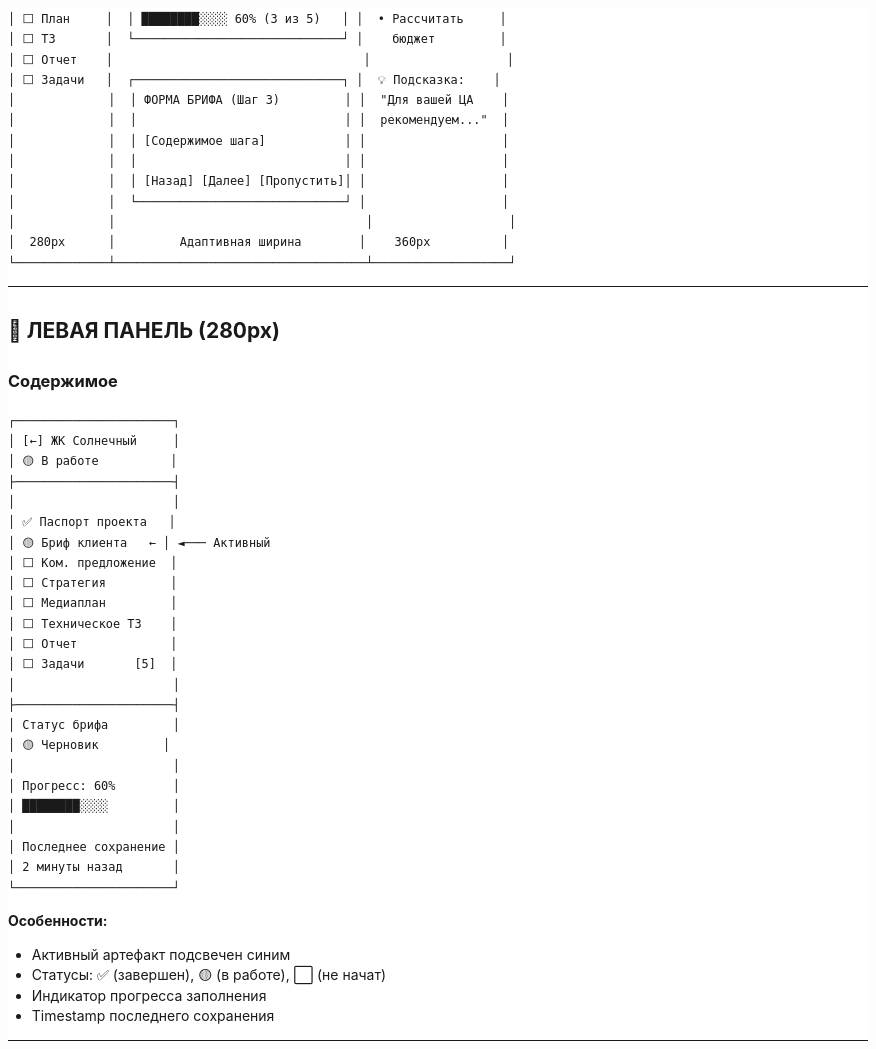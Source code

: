 ```
│ ⬜ План     │  │ ████████░░░░ 60% (3 из 5)   │ │  • Рассчитать     │
│ ⬜ ТЗ       │  └─────────────────────────────┘ │    бюджет         │
│ ⬜ Отчет    │                                   │                   │
│ ⬜ Задачи   │  ┌─────────────────────────────┐ │  💡 Подсказка:    │
│             │  │ ФОРМА БРИФА (Шаг 3)         │ │  "Для вашей ЦА    │
│             │  │                             │ │  рекомендуем..."  │
│             │  │ [Содержимое шага]           │ │                   │
│             │  │                             │ │                   │
│             │  │ [Назад] [Далее] [Пропустить]│ │                   │
│             │  └─────────────────────────────┘ │                   │
│             │                                   │                   │
│  280px      │         Адаптивная ширина        │    360px          │
└─────────────┴───────────────────────────────────┴───────────────────┘
```

---

## 🎨 ЛЕВАЯ ПАНЕЛЬ (280px)

### Содержимое

```
┌──────────────────────┐
│ [←] ЖК Солнечный     │
│ 🟡 В работе          │
├──────────────────────┤
│                      │
│ ✅ Паспорт проекта   │
│ 🟡 Бриф клиента   ← │ ◄─── Активный
│ ⬜ Ком. предложение  │
│ ⬜ Стратегия         │
│ ⬜ Медиаплан         │
│ ⬜ Техническое ТЗ    │
│ ⬜ Отчет             │
│ ⬜ Задачи       [5]  │
│                      │
├──────────────────────┤
│ Статус брифа         │
│ 🟡 Черновик         │
│                      │
│ Прогресс: 60%        │
│ ████████░░░░         │
│                      │
│ Последнее сохранение │
│ 2 минуты назад       │
└──────────────────────┘
```

**Особенности:**
- Активный артефакт подсвечен синим
- Статусы: ✅ (завершен), 🟡 (в работе), ⬜ (не начат)
- Индикатор прогресса заполнения
- Timestamp последнего сохранения

---